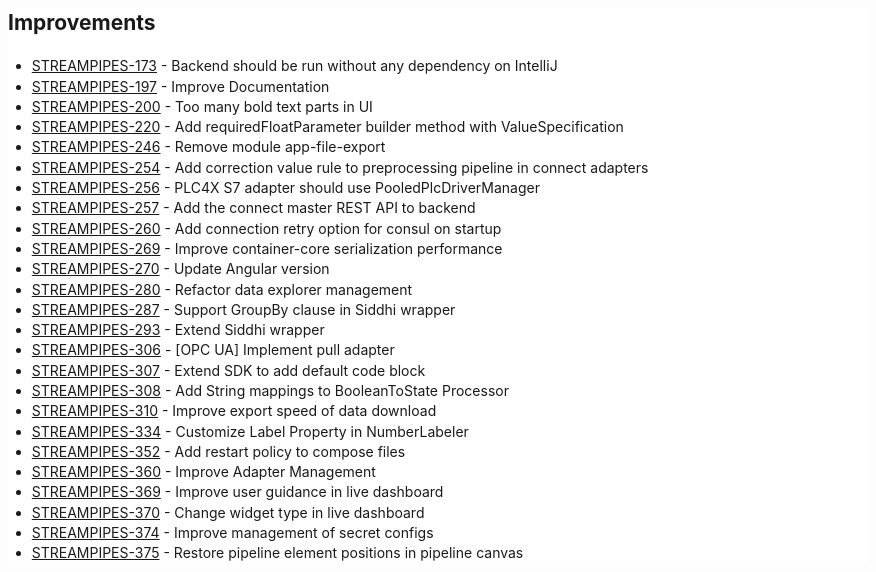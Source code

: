 ## Improvements

* [STREAMPIPES-173](https://issues.apache.org/jira/browse/STREAMPIPES-173) - Backend should be run without any
  dependency on IntelliJ
* [STREAMPIPES-197](https://issues.apache.org/jira/browse/STREAMPIPES-197) - Improve Documentation
* [STREAMPIPES-200](https://issues.apache.org/jira/browse/STREAMPIPES-200) - Too many bold text parts in UI
* [STREAMPIPES-220](https://issues.apache.org/jira/browse/STREAMPIPES-220) - Add requiredFloatParameter builder method
  with ValueSpecification
* [STREAMPIPES-246](https://issues.apache.org/jira/browse/STREAMPIPES-246) - Remove module app-file-export
* [STREAMPIPES-254](https://issues.apache.org/jira/browse/STREAMPIPES-254) - Add correction value rule to preprocessing
  pipeline in connect adapters
* [STREAMPIPES-256](https://issues.apache.org/jira/browse/STREAMPIPES-256) - PLC4X S7 adapter should use
  PooledPlcDriverManager
* [STREAMPIPES-257](https://issues.apache.org/jira/browse/STREAMPIPES-257) - Add the connect master REST API to backend
* [STREAMPIPES-260](https://issues.apache.org/jira/browse/STREAMPIPES-260) - Add connection retry option for consul on
  startup
* [STREAMPIPES-269](https://issues.apache.org/jira/browse/STREAMPIPES-269) - Improve container-core serialization
  performance
* [STREAMPIPES-270](https://issues.apache.org/jira/browse/STREAMPIPES-270) - Update Angular version
* [STREAMPIPES-280](https://issues.apache.org/jira/browse/STREAMPIPES-280) - Refactor data explorer management
* [STREAMPIPES-287](https://issues.apache.org/jira/browse/STREAMPIPES-287) - Support GroupBy clause in Siddhi wrapper
* [STREAMPIPES-293](https://issues.apache.org/jira/browse/STREAMPIPES-293) - Extend Siddhi wrapper
* [STREAMPIPES-306](https://issues.apache.org/jira/browse/STREAMPIPES-306) - [OPC UA] Implement pull adapter
* [STREAMPIPES-307](https://issues.apache.org/jira/browse/STREAMPIPES-307) - Extend SDK to add default code block
* [STREAMPIPES-308](https://issues.apache.org/jira/browse/STREAMPIPES-308) - Add String mappings to BooleanToState
  Processor
* [STREAMPIPES-310](https://issues.apache.org/jira/browse/STREAMPIPES-310) - Improve export speed of data download
* [STREAMPIPES-334](https://issues.apache.org/jira/browse/STREAMPIPES-334) - Customize Label Property in NumberLabeler
* [STREAMPIPES-352](https://issues.apache.org/jira/browse/STREAMPIPES-352) - Add restart policy to compose files
* [STREAMPIPES-360](https://issues.apache.org/jira/browse/STREAMPIPES-360) - Improve Adapter Management
* [STREAMPIPES-369](https://issues.apache.org/jira/browse/STREAMPIPES-369) - Improve user guidance in live dashboard
* [STREAMPIPES-370](https://issues.apache.org/jira/browse/STREAMPIPES-370) - Change widget type in live dashboard
* [STREAMPIPES-374](https://issues.apache.org/jira/browse/STREAMPIPES-374) - Improve management of secret configs
* [STREAMPIPES-375](https://issues.apache.org/jira/browse/STREAMPIPES-375) - Restore pipeline element positions in
  pipeline canvas
